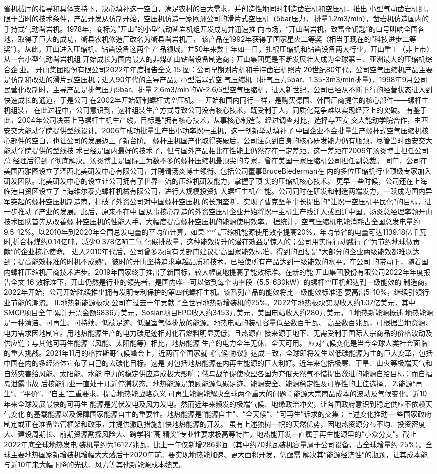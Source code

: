 省机械厅的指导和具体支持下，决心填补这一空白，满足农村的巨大需求，并创造性地同时制造凿岩机和空压机，推出
小型气动凿岩机组。限于当时的技术条件，产品开发从仿制开始，空压机仿造一家欧洲公司的滑片式空压机（5bar压力，
排量1.2m3/min），凿岩机仿造国内的手持式气动凿岩机。1978年，商标为“开山”的小型气动凿岩机组开发成功并迅速推
向市场，“开山凿岩机，致富金钥匙”的口号叫响全国各地，取得了巨大的成功，衢县农机修造厂改名为衢县凿岩机厂，
该产品在1992年获得了国家星火二等奖（相当于现在的“科技进步二等奖”）。从此，开山进入压缩机、钻凿设备这两个
产品领域，并50年来数十年如一日，扎根压缩机和钻凿设备两大行业，开山重工（非上市）从一台小型气动凿岩机组
开始成长为国内最大的非煤矿山钻凿设备制造商；开山集团更是不断发展壮大成为全球第三、亚洲最大的压缩机综合企
业。
开山集团股份有限公司2022年年度报告全文
15
图：公司早期划片机和手持凿岩机照片
20世纪80年代，公司空气压缩机产品主要是仿制和改进的滑片式空压机；进入90年代的主导产品是小型活塞式空
气压缩机（排气压力5bar、1.35-3m3/min排量），1998年9月公司民营化改制时，主导产品是排气压力5bar、排量
2.6m3/min的W-2.6/5型空气压缩机。进入新世纪，公司已经从不断下行的经营状态进入到快速成长的通道，于是公司
在2002年开始研制螺杆式空压机。一开始和国内同行一样，是购买德国、韩国厂商提供的核心部件——螺杆主机组装，
在此过程中，公司意识到，这种组装生产方式导致公司没有核心技术，既受制于人，同质化竞争难以实现经营上的突破。
有鉴于此，2004年公司决策上马螺杆主机生产线，目标是“拥有核心技术，从事核心制造”。经过调查对比，选择与西安
交大能动学院合作，由西安交大能动学院提供型线设计。2006年成功批量生产出小功率螺杆主机，这一创新举动填补了
中国企业不会批量生产螺杆式空气压缩机核心部件的空白，也让公司的发展迈上了新台阶。
螺杆主机国产化取得突破后，公司注意到自身的核心研发能力仍有瓶颈。尽管当时西安交大能动学院提供的型线技
术已经是国内最好的技术了，但与国外产品相比在性能上仍然存在一定差距。这一差距在2009年汤炎博士担任公司总
经理后得到了彻底解决。汤炎博士是国际上为数不多的螺杆压缩机最顶尖的专家，曾在美国一家压缩机公司担任副总裁。
同年，公司在美国西雅图设立了泽西北美研发中心有限公司，并聘请汤炎博士领衔、包括公司董事BruceBiederman在
内的多位压缩机行业顶级专家加入研发团队。北美研发中心的设立让公司拥有了世界一流的压缩机研发能力，掌握了顶
尖的压缩机核心技术。
更早一些时候，公司还在上海临港自贸区设立了上海维尔泰克螺杆机械有限公司，进行大规模投资扩大螺杆主机产
能。公司同时在研发和制造两端发力，一跃成为国内异军突起的螺杆空压机制造商，打破了外资公司对中国螺杆空压机
的长期垄断，实现了曹克坚董事长提出的“让螺杆空压机平民化”的目标，进一步推动了产业的发展。此后，原来不在中
国从事核心制造的外资空压机企业开始将螺杆主机生产线迁入或回迁中国。汤炎总经理率领开山技术团队首先从改善螺
杆空压机的性能入手，大幅度提高螺杆空压机的能源使用效率。
据统计，空气压缩机电能消耗占全国总发电量约9.5-12%。以2010年到2020年全国总发电量的平均值计算，如果
空气压缩机能源使用效率提高20%，年均节省的电量可达1139.18亿千瓦时,折合标煤约0.14亿吨，减少0.378亿吨二氧
化碳排放量。这种能效提升的潜在效益是惊人的；公司用实际行动践行了“为节约地球做贡献”的企业核心使命。
进入2010年代后，公司曾多次向有关部门建议提高国家能效标准，得到的回复是“大部分的企业两级能效都难以达
到；提高能效标准的时机不成熟”。彼时的开山坚持追求卓越品质和技术，已经使所有产品达到一级能效的水平。在公司
的带动下，随着国内螺杆压缩机厂商技术进步。2019年国家终于推出了新国标，较大幅度地提高了能效标准。在新的能
开山集团股份有限公司2022年年度报告全文
16
效标准下，开山仍然是行业的领先者，是国内唯一可以做到每个功率段（5.5-630kW）的螺杆空压机都达到一级能效的
制造商。2022年开始，公司开始陆续推出拥有发明专利保护的第四代螺杆主机。该系列产品的能效将比一级能效标准还
要高出5-10%，继续引领行业节能的潮流。
II.地热新能源板块
公司在过去一年贡献了全世界地热新增装机的25%。2022年地热板块实现收入约1.07亿美元，其中SMGP项目全年
累计开票金额6836万美元，Sosian项目EPC收入约3453万美元，美国电站收入约280万美元。
1.地热新能源概述
地热能源是一种清洁、可再生、可持续、低碳足迹、低温室气体排放的能源。地热电站的装机容量低至数百千瓦、
高至数百兆瓦，可根据当地资源、电力需求因地制宜。用地热能源生产的电力碳足迹相对化石燃料明显更低，且热源直
接来源于地下、无需受制于国际大宗商品的价格波动及供应链；与其他可再生能源（风能、太阳能等）相比，地热能源
生产的电力全年无休、全天可用。
应对气候变化是当今全球人类社会面临的重大挑战。2021年11月的格拉斯哥气候峰会上，近两百个国家就《气候
协议》达成一致，全球即将发生以低碳能源为主的巨大变革，包括中国在内的多经济体宣布了自己的去碳化目标。这是
对包括地热能源在内再生能源的巨大利好。近年来包括极寒、干旱、山火等极端天气和自然灾害给风能、太阳能、水能
电力的稳定供应造成极大影响；俄乌战争促使欧盟各国为弃俄天然气不惜提出激进的能源自给目标；而自福岛泄露事故
后核能行业一直处于几近停滞状态。地热能源是兼顾能源低碳足迹、能源安全、能源稳定性及可靠性的上佳选择。
2.能源“再生”、“平价”、“自主”三重要求，提高地热能战略意义
可再生能源能解决全球两个重大的问题：能源大宗商品成本的波动及气候变化。近10年来全球发展最快的可再生
能源是光伏发电及风力发电。然而近年来频发的极端气候、地缘政治冲突，让各国政府意识到稳定供应不依赖天气变化
的基载能源以及保障国家能源自主的重要性。地热能源是“能源自主”、“全天候”、“可再生”诉求的交集；上述变化推动一
些国家政府制定或正在准备监管框架和政策，并提供激励措施加快地热能源的开发。
虽有上述独树一帜的天然优势，因地热资源分布不均、投资密度大、建设周期长、前期资源勘探风险大、跨学科“高
精尖”专业性要求极高等特性，地热能开发一直属于再生能源里的“小众分支”。截止2022年底全球地热发电
装机量约为16127兆瓦，比上一年仅新增286兆瓦（其中约70兆瓦装机容量属于公司设备，占全球增量约
25%）。全球主要地热国家新增装机增幅大大落后于2020年前。要实现地热能加速、更大面积开发，仍亟需
解决其“能源经济性”的瓶颈，让其成本能与近10年来大幅下降的光伏、风力等其他新能源成本媲美。